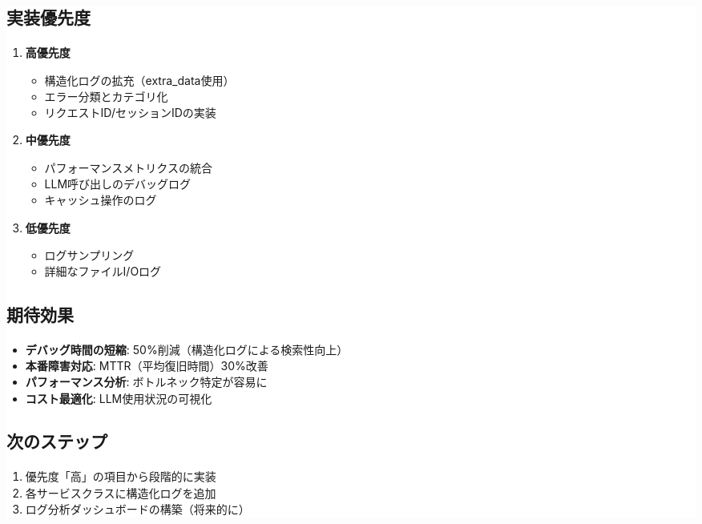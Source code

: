 ## 実装優先度

1. **高優先度**
   - 構造化ログの拡充（extra_data使用）
   - エラー分類とカテゴリ化
   - リクエストID/セッションIDの実装

2. **中優先度**
   - パフォーマンスメトリクスの統合
   - LLM呼び出しのデバッグログ
   - キャッシュ操作のログ

3. **低優先度**
   - ログサンプリング
   - 詳細なファイルI/Oログ

## 期待効果

- **デバッグ時間の短縮**: 50%削減（構造化ログによる検索性向上）
- **本番障害対応**: MTTR（平均復旧時間）30%改善
- **パフォーマンス分析**: ボトルネック特定が容易に
- **コスト最適化**: LLM使用状況の可視化

## 次のステップ

1. 優先度「高」の項目から段階的に実装
2. 各サービスクラスに構造化ログを追加
3. ログ分析ダッシュボードの構築（将来的に）